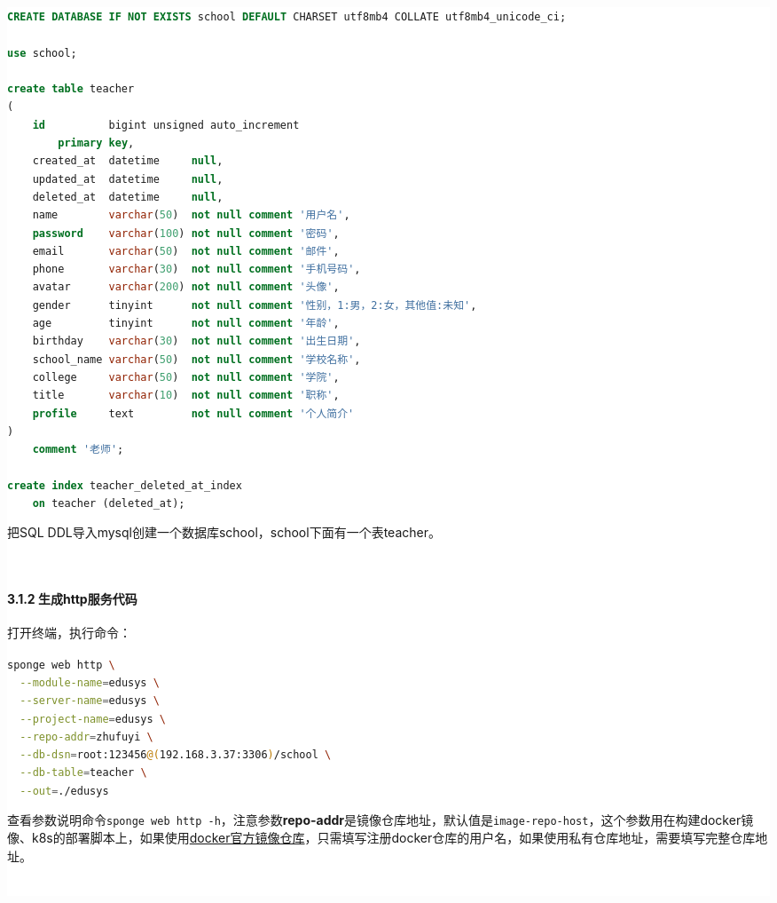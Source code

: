 ```sql
CREATE DATABASE IF NOT EXISTS school DEFAULT CHARSET utf8mb4 COLLATE utf8mb4_unicode_ci;

use school;

create table teacher
(
    id          bigint unsigned auto_increment
        primary key,
    created_at  datetime     null,
    updated_at  datetime     null,
    deleted_at  datetime     null,
    name        varchar(50)  not null comment '用户名',
    password    varchar(100) not null comment '密码',
    email       varchar(50)  not null comment '邮件',
    phone       varchar(30)  not null comment '手机号码',
    avatar      varchar(200) not null comment '头像',
    gender      tinyint      not null comment '性别，1:男，2:女，其他值:未知',
    age         tinyint      not null comment '年龄',
    birthday    varchar(30)  not null comment '出生日期',
    school_name varchar(50)  not null comment '学校名称',
    college     varchar(50)  not null comment '学院',
    title       varchar(10)  not null comment '职称',
    profile     text         not null comment '个人简介'
)
    comment '老师';

create index teacher_deleted_at_index
    on teacher (deleted_at);
```

把SQL DDL导入mysql创建一个数据库school，school下面有一个表teacher。

<br>

#### 3.1.2 生成http服务代码

打开终端，执行命令：

```bash
sponge web http \
  --module-name=edusys \
  --server-name=edusys \
  --project-name=edusys \
  --repo-addr=zhufuyi \
  --db-dsn=root:123456@(192.168.3.37:3306)/school \
  --db-table=teacher \
  --out=./edusys
```

查看参数说明命令`sponge web http -h`，注意参数**repo-addr**是镜像仓库地址，默认值是`image-repo-host`，这个参数用在构建docker镜像、k8s的部署脚本上，如果使用[docker官方镜像仓库](https://hub.docker.com/)，只需填写注册docker仓库的用户名，如果使用私有仓库地址，需要填写完整仓库地址。

<br>
